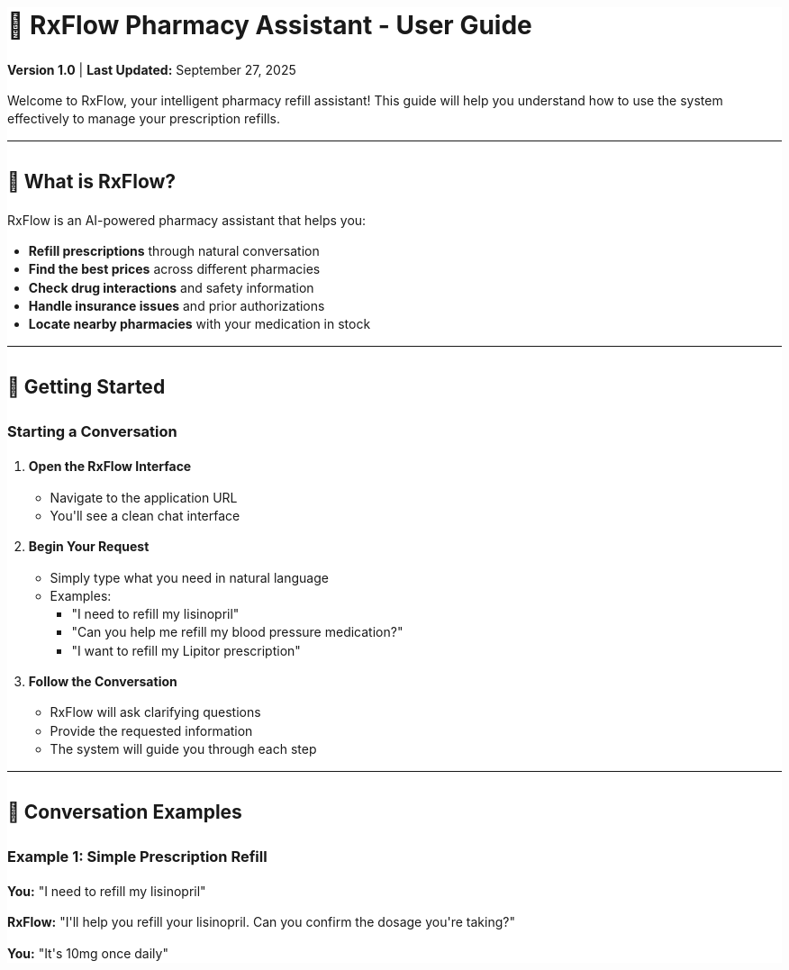 # 📖 RxFlow Pharmacy Assistant - User Guide

**Version 1.0** | **Last Updated:** September 27, 2025

Welcome to RxFlow, your intelligent pharmacy refill assistant! This guide will help you understand how to use the system effectively to manage your prescription refills.

---

## 🎯 What is RxFlow?

RxFlow is an AI-powered pharmacy assistant that helps you:
- **Refill prescriptions** through natural conversation
- **Find the best prices** across different pharmacies
- **Check drug interactions** and safety information
- **Handle insurance issues** and prior authorizations
- **Locate nearby pharmacies** with your medication in stock

---

## 🚀 Getting Started

### Starting a Conversation

1. **Open the RxFlow Interface**
   - Navigate to the application URL
   - You'll see a clean chat interface

2. **Begin Your Request**
   - Simply type what you need in natural language
   - Examples:
     - "I need to refill my lisinopril"
     - "Can you help me refill my blood pressure medication?"
     - "I want to refill my Lipitor prescription"

3. **Follow the Conversation**
   - RxFlow will ask clarifying questions
   - Provide the requested information
   - The system will guide you through each step

---

## 💬 Conversation Examples

### Example 1: Simple Prescription Refill

**You:** "I need to refill my lisinopril"

**RxFlow:** "I'll help you refill your lisinopril. Can you confirm the dosage you're taking?"

**You:** "It's 10mg once daily"
